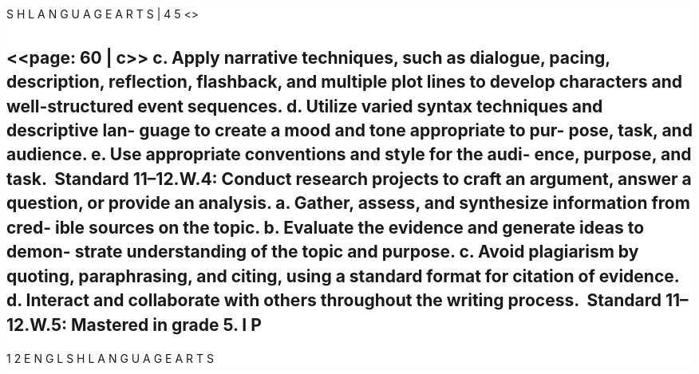 S
H
L
A
N
G
U
A
G
E
A
R
T
S
|
4
5
<<endpage>>

<<page: 60 | c>>
c.  Apply narrative techniques, such as dialogue, pacing, 
description, reflection, flashback, and multiple plot 
lines to develop characters and well-structured event 
sequences.
d.  Utilize varied syntax techniques and descriptive lan-
guage to create a mood and tone appropriate to pur-
pose, task, and audience.
e.  Use appropriate conventions and style for the audi-
ence, purpose, and task.
  Standard 11–12.W.4:  Conduct research projects to craft an argument, answer a 
question, or provide an analysis.
a.  Gather, assess, and synthesize information from cred-
ible sources on the topic.
b.  Evaluate the evidence and generate ideas to demon-
strate understanding of the topic and purpose.
c.  Avoid plagiarism by quoting, paraphrasing, and citing, 
using a standard format for citation of evidence.
d.  Interact and collaborate with others throughout the 
writing process.
  Standard 11–12.W.5:  Mastered in grade 5. 
I
P
-
1
2
E
N
G
L
S
H
L
A
N
G
U
A
G
E
A
R
T
S